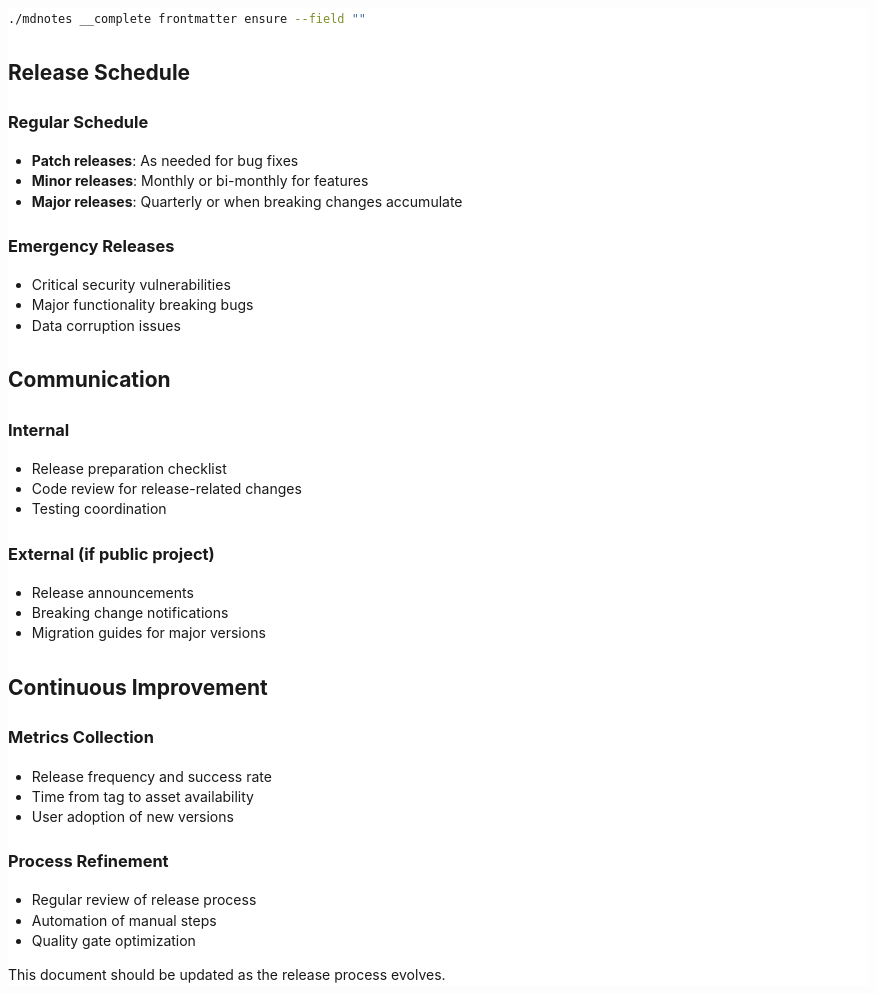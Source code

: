 ```bash
./mdnotes __complete frontmatter ensure --field ""
```

## Release Schedule

### Regular Schedule
- **Patch releases**: As needed for bug fixes
- **Minor releases**: Monthly or bi-monthly for features
- **Major releases**: Quarterly or when breaking changes accumulate

### Emergency Releases
- Critical security vulnerabilities
- Major functionality breaking bugs
- Data corruption issues

## Communication

### Internal
- Release preparation checklist
- Code review for release-related changes
- Testing coordination

### External (if public project)
- Release announcements
- Breaking change notifications
- Migration guides for major versions

## Continuous Improvement

### Metrics Collection
- Release frequency and success rate
- Time from tag to asset availability
- User adoption of new versions

### Process Refinement
- Regular review of release process
- Automation of manual steps
- Quality gate optimization

This document should be updated as the release process evolves.